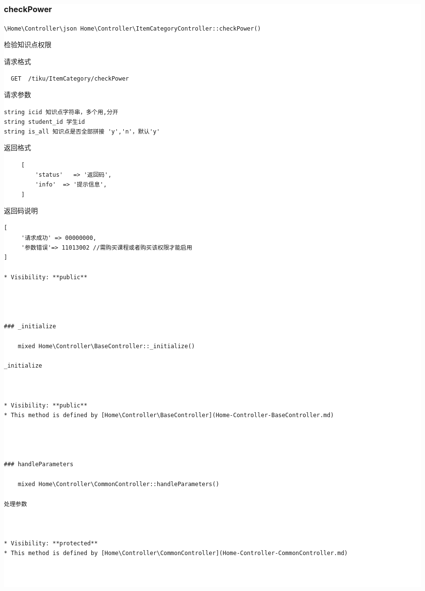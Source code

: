 

### checkPower

    \Home\Controller\json Home\Controller\ItemCategoryController::checkPower()

检验知识点权限

请求格式
```
  GET  /tiku/ItemCategory/checkPower
```

请求参数
```
string icid 知识点字符串，多个用,分开
string student_id 学生id
string is_all 知识点是否全部拼接 'y','n'，默认'y'
```

返回格式
```
     [
         'status'   => '返回码',
         'info'  => '提示信息',
     ]
```

返回码说明
```
[
     '请求成功' => 00000000,
     '参数错误'=> 11013002 //需购买课程或者购买该权限才能启用
]

* Visibility: **public**




### _initialize

    mixed Home\Controller\BaseController::_initialize()

_initialize



* Visibility: **public**
* This method is defined by [Home\Controller\BaseController](Home-Controller-BaseController.md)




### handleParameters

    mixed Home\Controller\CommonController::handleParameters()

处理参数



* Visibility: **protected**
* This method is defined by [Home\Controller\CommonController](Home-Controller-CommonController.md)




```